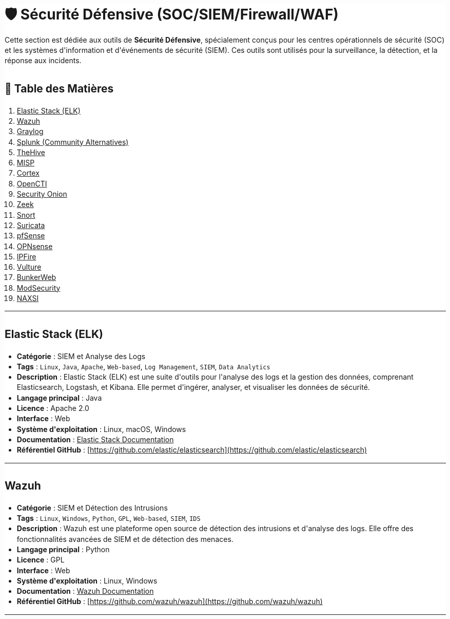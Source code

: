# 🛡️ Sécurité Défensive (SOC/SIEM/Firewall/WAF)
Cette section est dédiée aux outils de **Sécurité Défensive**, spécialement conçus pour les centres opérationnels de sécurité (SOC) et les systèmes d'information et d'événements de sécurité (SIEM). Ces outils sont utilisés pour la surveillance, la détection, et la réponse aux incidents.

## 📖 Table des Matières
1. [Elastic Stack (ELK)](#elastic-stack-elk)
2. [Wazuh](#wazuh)
3. [Graylog](#graylog)
4. [Splunk (Community Alternatives)](#splunk-community-alternatives)
5. [TheHive](#thehive)
6. [MISP](#misp)
7. [Cortex](#cortex)
8. [OpenCTI](#opencti)
9. [Security Onion](#security-onion)
10. [Zeek](#zeek)
11. [Snort](#snort)
12. [Suricata](#suricata)
13. [pfSense](#pfsense)
14. [OPNsense](#opnsense)
15. [IPFire](#ipfire)
16. [Vulture](#vulture)
17. [BunkerWeb](#bunkerweb)
18. [ModSecurity](#modsecurity)
19. [NAXSI](#naxsi)

---

## Elastic Stack (ELK)
- **Catégorie** : SIEM et Analyse des Logs
- **Tags** : `Linux`, `Java`, `Apache`, `Web-based`, `Log Management`, `SIEM`, `Data Analytics`
- **Description** : Elastic Stack (ELK) est une suite d'outils pour l'analyse des logs et la gestion des données, comprenant Elasticsearch, Logstash, et Kibana. Elle permet d'ingérer, analyser, et visualiser les données de sécurité.
- **Langage principal** : Java
- **Licence** : Apache 2.0
- **Interface** : Web
- **Système d'exploitation** : Linux, macOS, Windows
- **Documentation** : [Elastic Stack Documentation](https://www.elastic.co/guide/index.html)
- **Référentiel GitHub** : [https://github.com/elastic/elasticsearch](https://github.com/elastic/elasticsearch)

---

## Wazuh
- **Catégorie** : SIEM et Détection des Intrusions
- **Tags** : `Linux`, `Windows`, `Python`, `GPL`, `Web-based`, `SIEM`, `IDS`
- **Description** : Wazuh est une plateforme open source de détection des intrusions et d'analyse des logs. Elle offre des fonctionnalités avancées de SIEM et de détection des menaces.
- **Langage principal** : Python
- **Licence** : GPL
- **Interface** : Web
- **Système d'exploitation** : Linux, Windows
- **Documentation** : [Wazuh Documentation](https://documentation.wazuh.com/)
- **Référentiel GitHub** : [https://github.com/wazuh/wazuh](https://github.com/wazuh/wazuh)

---